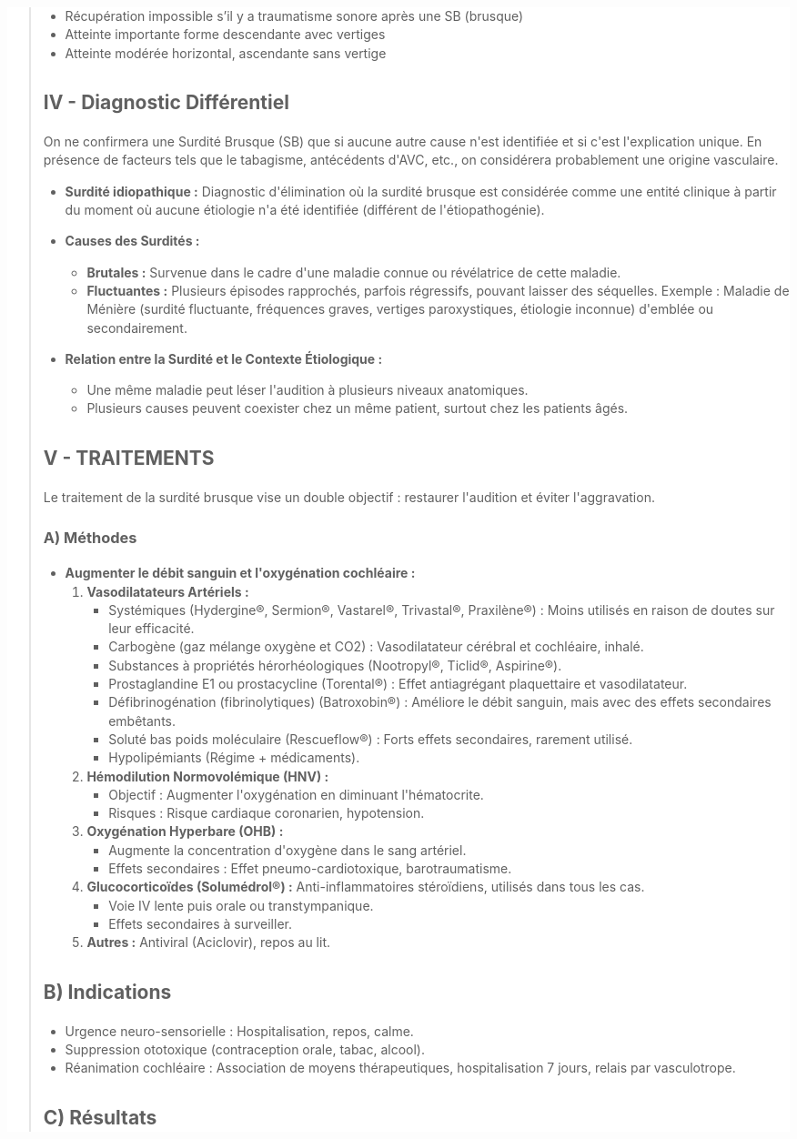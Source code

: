 > - Récupération impossible s’il y a traumatisme sonore après une SB (brusque)
> - Atteinte importante forme descendante avec vertiges
> - Atteinte modérée horizontal, ascendante sans vertige
>
> ## IV - Diagnostic Différentiel
> 
> On ne confirmera une Surdité Brusque (SB) que si aucune autre cause n'est identifiée et si c'est l'explication unique. En présence de facteurs tels que le tabagisme, antécédents d'AVC, etc., on considérera probablement une origine vasculaire.
> 
> - **Surdité idiopathique :** Diagnostic d'élimination où la surdité brusque est considérée comme une entité clinique à partir du moment où aucune étiologie n'a été identifiée (différent de l'étiopathogénie).
> 
> - **Causes des Surdités :**
>   - **Brutales :** Survenue dans le cadre d'une maladie connue ou révélatrice de cette maladie.
>   - **Fluctuantes :** Plusieurs épisodes rapprochés, parfois régressifs, pouvant laisser des séquelles. Exemple : Maladie de Ménière (surdité fluctuante, fréquences graves, vertiges paroxystiques, étiologie inconnue) d'emblée ou secondairement.
> 
> - **Relation entre la Surdité et le Contexte Étiologique :**
>   - Une même maladie peut léser l'audition à plusieurs niveaux anatomiques.
>   - Plusieurs causes peuvent coexister chez un même patient, surtout chez les patients âgés.
> 
> ## V - TRAITEMENTS
> 
> Le traitement de la surdité brusque vise un double objectif : restaurer l'audition et éviter l'aggravation.
> 
> ### A) Méthodes
> 
> - **Augmenter le débit sanguin et l'oxygénation cochléaire :**
>   1. **Vasodilatateurs Artériels :**
>      - Systémiques (Hydergine®, Sermion®, Vastarel®, Trivastal®, Praxilène®) : Moins utilisés en raison de doutes sur leur efficacité.
>      - Carbogène (gaz mélange oxygène et CO2) : Vasodilatateur cérébral et cochléaire, inhalé.
>      - Substances à propriétés hérorhéologiques (Nootropyl®, Ticlid®, Aspirine®).
>      - Prostaglandine E1 ou prostacycline (Torental®) : Effet antiagrégant plaquettaire et vasodilatateur.
>      - Défibrinogénation (fibrinolytiques) (Batroxobin®) : Améliore le débit sanguin, mais avec des effets secondaires embêtants.
>      - Soluté bas poids moléculaire (Rescueflow®) : Forts effets secondaires, rarement utilisé.
>      - Hypolipémiants (Régime + médicaments).
>   2. **Hémodilution Normovolémique (HNV) :**
>      - Objectif : Augmenter l'oxygénation en diminuant l'hématocrite.
>      - Risques : Risque cardiaque coronarien, hypotension.
>   3. **Oxygénation Hyperbare (OHB) :**
>      - Augmente la concentration d'oxygène dans le sang artériel.
>      - Effets secondaires : Effet pneumo-cardiotoxique, barotraumatisme.
>   4. **Glucocorticoïdes (Solumédrol®) :** Anti-inflammatoires stéroïdiens, utilisés dans tous les cas.
>      - Voie IV lente puis orale ou transtympanique.
>      - Effets secondaires à surveiller.
>   5. **Autres :** Antiviral (Aciclovir), repos au lit.
> 
> ## B) Indications
> 
> - Urgence neuro-sensorielle : Hospitalisation, repos, calme.
> - Suppression ototoxique (contraception orale, tabac, alcool).
> - Réanimation cochléaire : Association de moyens thérapeutiques, hospitalisation 7 jours, relais par vasculotrope.
> 
> ## C) Résultats
> 